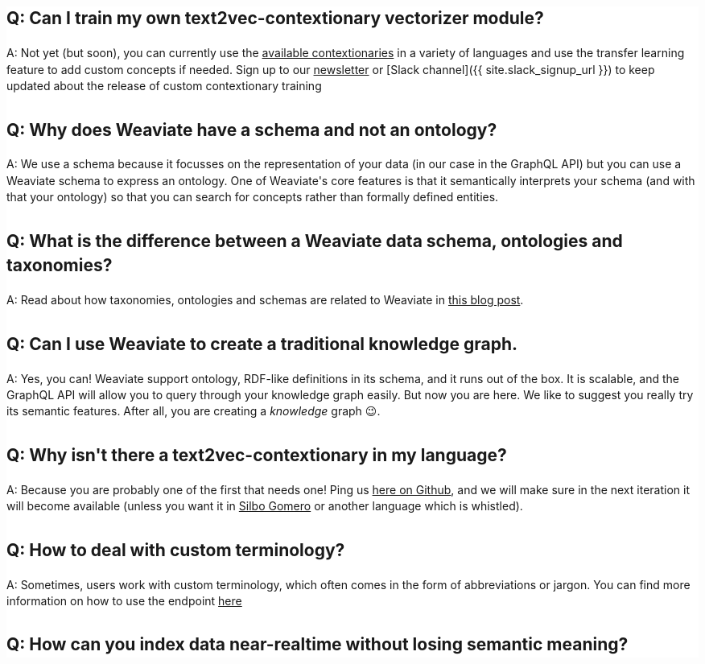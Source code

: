 ## Q: Can I train my own text2vec-contextionary vectorizer module?

A: Not yet (but soon), you can currently use the [available contextionaries](../getting-started/installation.html) in a variety of languages and use the transfer learning feature to add custom concepts if needed. Sign up to our [newsletter](http://weaviate-newsletter.semi.technology/) or [Slack channel]({{ site.slack_signup_url }}) to keep updated about the release of custom contextionary training



## Q: Why does Weaviate have a schema and not an ontology?

A: We use a schema because it focusses on the representation of your data (in our case in the GraphQL API) but you can use a Weaviate schema to express an ontology. One of Weaviate's core features is that it semantically interprets your schema (and with that your ontology) so that you can search for concepts rather than formally defined entities.

## Q: What is the difference between a Weaviate data schema, ontologies and taxonomies?

A: Read about how taxonomies, ontologies and schemas are related to Weaviate in [this blog post](https://medium.com/semi-technologies/taxonomies-ontologies-and-schemas-how-do-they-relate-to-weaviate-9f76739fc695).

## Q: Can I use Weaviate to create a traditional knowledge graph.

A: Yes, you can! Weaviate support ontology, RDF-like definitions in its schema, and it runs out of the box. It is scalable, and the GraphQL API will allow you to query through your knowledge graph easily. But now you are here. We like to suggest you really try its semantic features. After all, you are creating a _knowledge_ graph 😉.

## Q: Why isn't there a text2vec-contextionary in my language?

A: Because you are probably one of the first that needs one! Ping us [here on Github](https://github.com/semi-technologies/weaviate/issues), and we will make sure in the next iteration it will become available (unless you want it in [Silbo Gomero](https://en.wikipedia.org/wiki/Silbo_Gomero) or another language which is whistled).

## Q: How to deal with custom terminology?

A: Sometimes, users work with custom terminology, which often comes in the form of abbreviations or jargon. You can find more information on how to use the endpoint [here](https://weaviate.io/developers/weaviate/current/retriever-vectorizer-modules/text2vec-contextionary.html#extending-the-contextionary-v1modulestext2vec-contextionaryextensions)

## Q: How can you index data near-realtime without losing semantic meaning?
